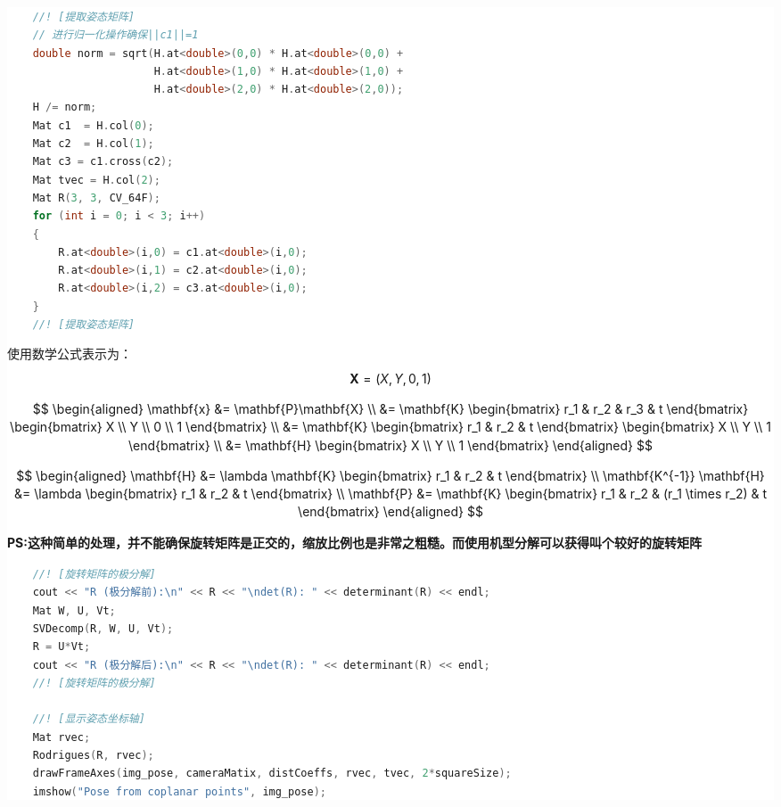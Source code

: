 ```c++
    //! [提取姿态矩阵]
    // 进行归一化操作确保||c1||=1
    double norm = sqrt(H.at<double>(0,0) * H.at<double>(0,0) +
                       H.at<double>(1,0) * H.at<double>(1,0) +
                       H.at<double>(2,0) * H.at<double>(2,0));
    H /= norm;
    Mat c1  = H.col(0);
    Mat c2  = H.col(1);
    Mat c3 = c1.cross(c2);
    Mat tvec = H.col(2);
    Mat R(3, 3, CV_64F);
    for (int i = 0; i < 3; i++)
    {
        R.at<double>(i,0) = c1.at<double>(i,0);
        R.at<double>(i,1) = c2.at<double>(i,0);
        R.at<double>(i,2) = c3.at<double>(i,0);
    }
    //! [提取姿态矩阵]
```

使用数学公式表示为：  
$$
    \mathbf{X} = \left( X, Y, 0, 1 \right ) 
$$

$$
    \begin{aligned}
        \mathbf{x} &= \mathbf{P}\mathbf{X} \\
        &= \mathbf{K} \begin{bmatrix} r_1 & r_2 & r_3 & t \end{bmatrix}  \begin{bmatrix} X \\ Y \\ 0 \\ 1 \end{bmatrix} \\
        &= \mathbf{K} \begin{bmatrix} r_1 & r_2 & t \end{bmatrix}  \begin{bmatrix} X \\ Y \\  1 \end{bmatrix} \\
        &= \mathbf{H}  \begin{bmatrix} X \\ Y \\  1 \end{bmatrix}
    \end{aligned}
$$

$$
    \begin{aligned}
        \mathbf{H} &= \lambda \mathbf{K} \begin{bmatrix} r_1 & r_2 & t \end{bmatrix} \\
        \mathbf{K^{-1}} \mathbf{H} &= \lambda  \begin{bmatrix} r_1 & r_2 & t \end{bmatrix} \\
        \mathbf{P} &= \mathbf{K} \begin{bmatrix} r_1 & r_2 & (r_1 \times r_2) & t \end{bmatrix}
    \end{aligned}
$$

**PS:这种简单的处理，并不能确保旋转矩阵是正交的，缩放比例也是非常之粗糙。而使用机型分解可以获得叫个较好的旋转矩阵**  

```c++
    //! [旋转矩阵的极分解]
    cout << "R (极分解前):\n" << R << "\ndet(R): " << determinant(R) << endl;
    Mat W, U, Vt;
    SVDecomp(R, W, U, Vt);
    R = U*Vt;
    cout << "R (极分解后):\n" << R << "\ndet(R): " << determinant(R) << endl;
    //! [旋转矩阵的极分解]

    //! [显示姿态坐标轴]
    Mat rvec;
    Rodrigues(R, rvec);
    drawFrameAxes(img_pose, cameraMatix, distCoeffs, rvec, tvec, 2*squareSize);
    imshow("Pose from coplanar points", img_pose);
```
